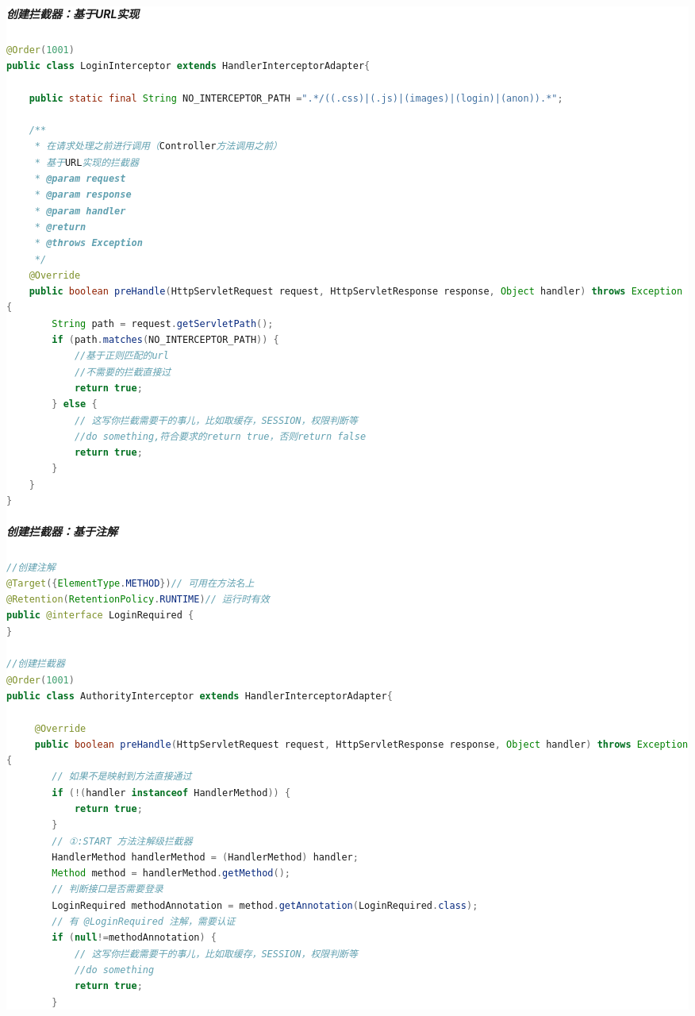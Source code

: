 ##### 创建拦截器：基于URL实现

```java
@Order(1001)
public class LoginInterceptor extends HandlerInterceptorAdapter{

    public static final String NO_INTERCEPTOR_PATH =".*/((.css)|(.js)|(images)|(login)|(anon)).*";
    
	/**
     * 在请求处理之前进行调用（Controller方法调用之前）
     * 基于URL实现的拦截器
     * @param request
     * @param response
     * @param handler
     * @return
     * @throws Exception
     */
    @Override
    public boolean preHandle(HttpServletRequest request, HttpServletResponse response, Object handler) throws Exception {
        String path = request.getServletPath();
        if (path.matches(NO_INTERCEPTOR_PATH)) {
            //基于正则匹配的url
        	//不需要的拦截直接过
            return true;
        } else {
        	// 这写你拦截需要干的事儿，比如取缓存，SESSION，权限判断等
            //do something,符合要求的return true，否则return false
            return true;
        }
    }
}
```

##### 创建拦截器：基于注解

```java
//创建注解
@Target({ElementType.METHOD})// 可用在方法名上
@Retention(RetentionPolicy.RUNTIME)// 运行时有效
public @interface LoginRequired {
}

//创建拦截器
@Order(1001)
public class AuthorityInterceptor extends HandlerInterceptorAdapter{
	
	 @Override
	 public boolean preHandle(HttpServletRequest request, HttpServletResponse response, Object handler) throws Exception {
	 	// 如果不是映射到方法直接通过
        if (!(handler instanceof HandlerMethod)) {
            return true;
        }
        // ①:START 方法注解级拦截器
        HandlerMethod handlerMethod = (HandlerMethod) handler;
        Method method = handlerMethod.getMethod();
        // 判断接口是否需要登录
        LoginRequired methodAnnotation = method.getAnnotation(LoginRequired.class);
        // 有 @LoginRequired 注解，需要认证
        if (null!=methodAnnotation) {
            // 这写你拦截需要干的事儿，比如取缓存，SESSION，权限判断等
            //do something
            return true;
        }
```
